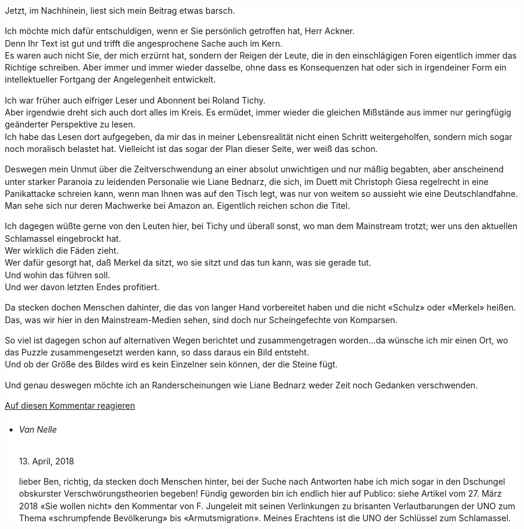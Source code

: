 

Jetzt, im Nachhinein, liest sich mein Beitrag etwas barsch.

Ich möchte mich dafür entschuldigen, wenn er Sie persönlich getroffen hat, Herr Ackner.<br>
Denn Ihr Text ist gut und trifft die angesprochene Sache auch im Kern.<br>
Es waren auch nicht Sie, der mich erzürnt hat, sondern der Reigen der Leute, die in den einschlägigen Foren eigentlich immer das Richtige schreiben. Aber immer und immer wieder dasselbe, ohne dass es Konsequenzen hat oder sich in irgendeiner Form ein intellektueller Fortgang der Angelegenheit entwickelt.

Ich war früher auch eifriger Leser und Abonnent bei Roland Tichy.<br>
Aber irgendwie dreht sich auch dort alles im Kreis. Es ermüdet, immer wieder die gleichen Mißstände aus immer nur geringfügig geänderter Perspektive zu lesen.<br>
Ich habe das Lesen dort aufgegeben, da mir das in meiner Lebensrealität nicht einen Schritt weitergeholfen, sondern mich sogar noch moralisch belastet hat. Vielleicht ist das sogar der Plan dieser Seite, wer weiß das schon.

Deswegen mein Unmut über die Zeitverschwendung an einer absolut unwichtigen und nur mäßig begabten, aber anscheinend unter starker Paranoia zu leidenden Personalie wie Liane Bednarz, die sich, im Duett mit Christoph Giesa regelrecht in eine Panikattacke schreien kann, wenn man Ihnen was auf den Tisch legt, was nur von weitem so aussieht wie eine Deutschlandfahne.<br>
Man sehe sich nur deren Machwerke bei Amazon an. Eigentlich reichen schon die Titel.

Ich dagegen wüßte gerne von den Leuten hier, bei Tichy und überall sonst, wo man dem Mainstream trotzt; wer uns den aktuellen Schlamassel eingebrockt hat.<br>
Wer wirklich die Fäden zieht.<br>
Wer dafür gesorgt hat, daß Merkel da sitzt, wo sie sitzt und das tun kann, was sie gerade tut.<br>
Und wohin das führen soll.<br>
Und wer davon letzten Endes profitiert.

Da stecken dochen Menschen dahinter, die das von langer Hand vorbereitet haben und die nicht «Schulz» oder «Merkel» heißen.<br>
Das, was wir hier in den Mainstream-Medien sehen, sind doch nur Scheingefechte von Komparsen.

So viel ist dagegen schon auf alternativen Wegen berichtet und zusammengetragen worden&#8230;da wünsche ich mir einen Ort, wo das Puzzle zusammengesetzt werden kann, so dass daraus ein Bild entsteht.<br>
Und ob der Größe des Bildes wird es kein Einzelner sein können, der die Steine fügt.

Und genau deswegen möchte ich an Randerscheinungen wie Liane Bednarz weder Zeit noch Gedanken verschwenden.

<a rel="nofollow" class="comment-reply-link" href="#comment-2689" data-commentid="2689" data-postid="6685" data-belowelement="comment-2689" data-respondelement="respond" data-replyto="Antworte auf Ben" aria-label="Antworte auf Ben">Auf diesen Kommentar reagieren</a> 


<ul class="children">
<li class="comment even depth-3 clearfix" id="li-comment-2693">
<h6 class="author">Van Nelle</h6> <span class="date">13. April, 2018</span>



lieber Ben, richtig, da stecken doch Menschen hinter, bei der Suche nach Antworten habe ich mich sogar in den Dschungel obskurster Verschwörungstheorien begeben! Fündig geworden bin ich endlich hier auf Publico: siehe Artikel vom 27. März 2018 «Sie wollen nicht» den Kommentar von F. Jungeleit mit seinen Verlinkungen zu brisanten Verlautbarungen der UNO zum Thema «schrumpfende Bevölkerung» bis «Armutsmigration». Meines Erachtens ist die UNO der Schlüssel zum Schlamassel.
